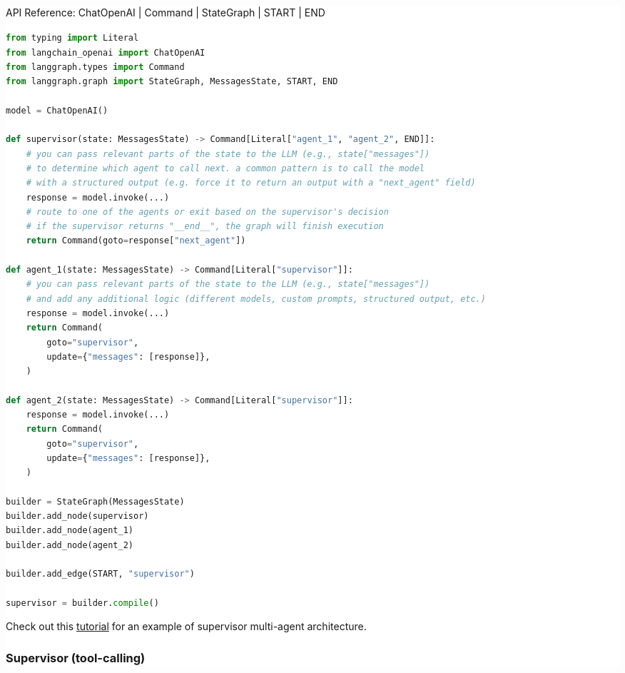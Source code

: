API Reference: ChatOpenAI</a> | Command</a> | StateGraph</a> | START</a> | END</a></i></sup>

```python
from typing import Literal
from langchain_openai import ChatOpenAI
from langgraph.types import Command
from langgraph.graph import StateGraph, MessagesState, START, END

model = ChatOpenAI()

def supervisor(state: MessagesState) -> Command[Literal["agent_1", "agent_2", END]]:
    # you can pass relevant parts of the state to the LLM (e.g., state["messages"])
    # to determine which agent to call next. a common pattern is to call the model
    # with a structured output (e.g. force it to return an output with a "next_agent" field)
    response = model.invoke(...)
    # route to one of the agents or exit based on the supervisor's decision
    # if the supervisor returns "__end__", the graph will finish execution
    return Command(goto=response["next_agent"])

def agent_1(state: MessagesState) -> Command[Literal["supervisor"]]:
    # you can pass relevant parts of the state to the LLM (e.g., state["messages"])
    # and add any additional logic (different models, custom prompts, structured output, etc.)
    response = model.invoke(...)
    return Command(
        goto="supervisor",
        update={"messages": [response]},
    )

def agent_2(state: MessagesState) -> Command[Literal["supervisor"]]:
    response = model.invoke(...)
    return Command(
        goto="supervisor",
        update={"messages": [response]},
    )

builder = StateGraph(MessagesState)
builder.add_node(supervisor)
builder.add_node(agent_1)
builder.add_node(agent_2)

builder.add_edge(START, "supervisor")

supervisor = builder.compile()
```







Check out this [tutorial](../tutorials/multi_agent/agent_supervisor.md) for an example of supervisor multi-agent architecture.

### Supervisor (tool-calling)
